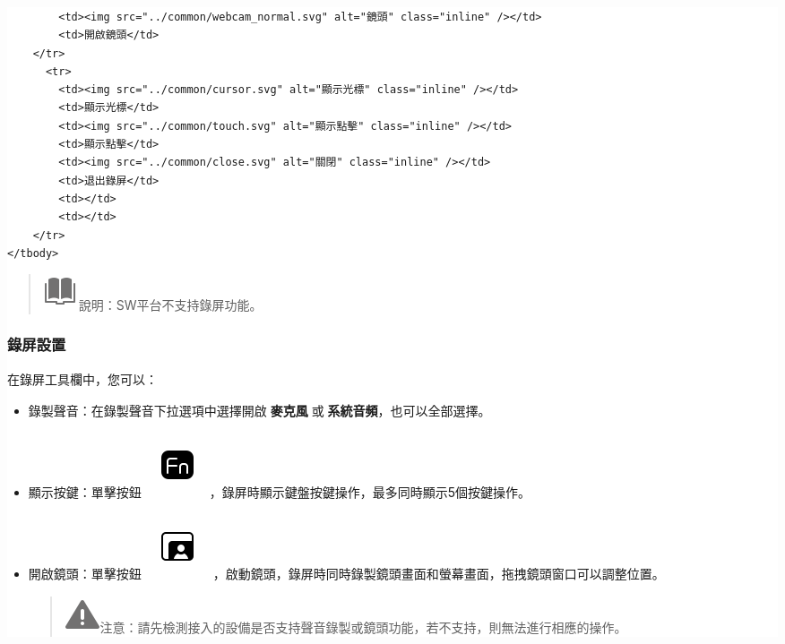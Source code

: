             <td><img src="../common/webcam_normal.svg" alt="鏡頭" class="inline" /></td>
            <td>開啟鏡頭</td>
        </tr>
          <tr>
            <td><img src="../common/cursor.svg" alt="顯示光標" class="inline" /></td>
            <td>顯示光標</td>
            <td><img src="../common/touch.svg" alt="顯示點擊" class="inline" /></td>
            <td>顯示點擊</td>
            <td><img src="../common/close.svg" alt="關閉" class="inline" /></td>
            <td>退出錄屏</td>
            <td></td>
            <td></td>
        </tr>
    </tbody>
</table>


> ![notes](../common/notes.svg)說明：SW平台不支持錄屏功能。

### 錄屏設置

在錄屏工具欄中，您可以：

- 錄製聲音：在錄製聲音下拉選項中選擇開啟 **麥克風** 或 **系統音頻**，也可以全部選擇。
- 顯示按鍵：單擊按鈕 ![icon](../common/key_normal.svg)，錄屏時顯示鍵盤按鍵操作，最多同時顯示5個按鍵操作。
- 開啟鏡頭：單擊按鈕 ![icon](../common/webcam_normal.svg) ，啟動鏡頭，錄屏時同時錄製鏡頭畫面和螢幕畫面，拖拽鏡頭窗口可以調整位置。

   > ![attention](../common/attention.svg)注意：請先檢測接入的設備是否支持聲音錄製或鏡頭功能，若不支持，則無法進行相應的操作。
